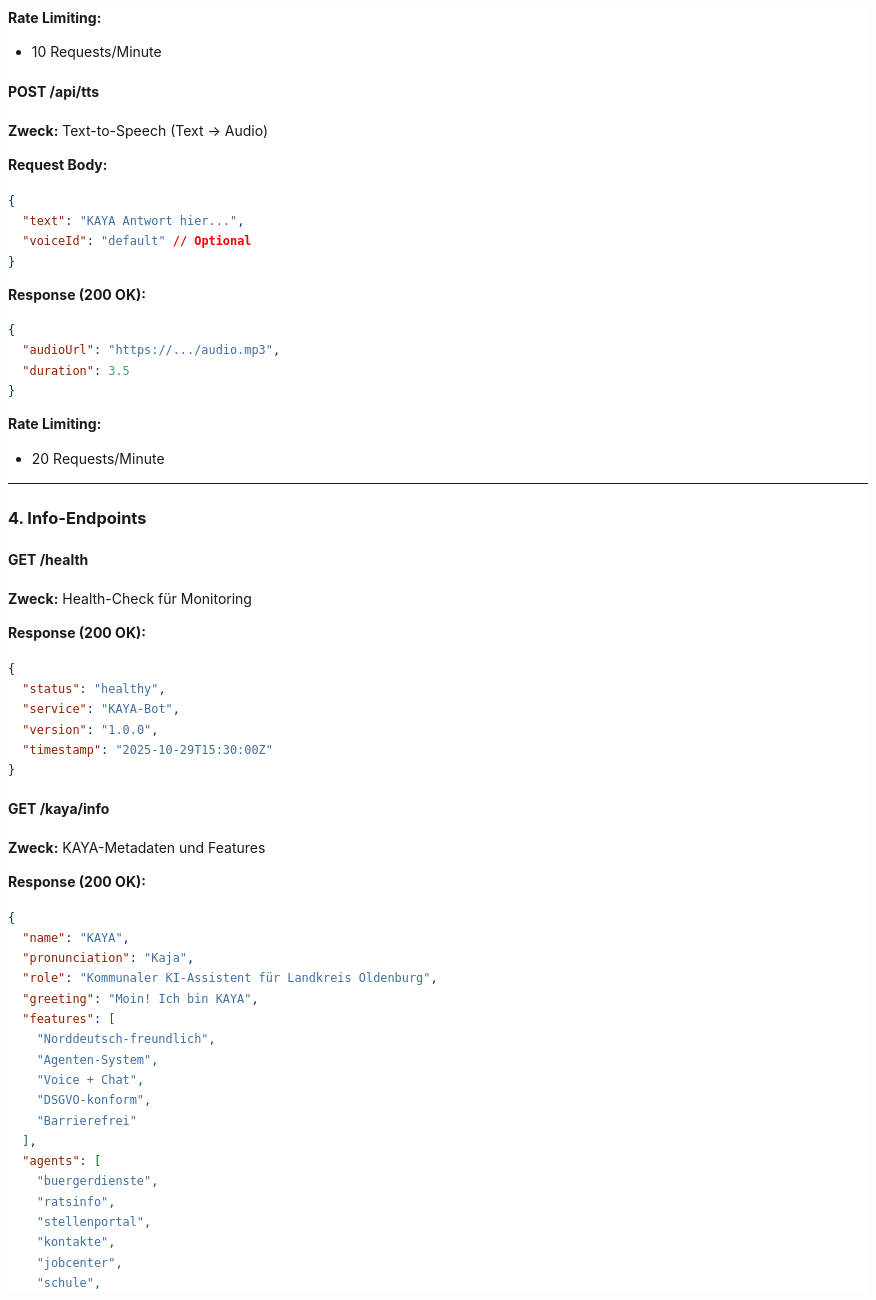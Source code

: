 **Rate Limiting:**
- 10 Requests/Minute

#### POST /api/tts

**Zweck:** Text-to-Speech (Text → Audio)

**Request Body:**
```json
{
  "text": "KAYA Antwort hier...",
  "voiceId": "default" // Optional
}
```

**Response (200 OK):**
```json
{
  "audioUrl": "https://.../audio.mp3",
  "duration": 3.5
}
```

**Rate Limiting:**
- 20 Requests/Minute

---

### 4. Info-Endpoints

#### GET /health

**Zweck:** Health-Check für Monitoring

**Response (200 OK):**
```json
{
  "status": "healthy",
  "service": "KAYA-Bot",
  "version": "1.0.0",
  "timestamp": "2025-10-29T15:30:00Z"
}
```

#### GET /kaya/info

**Zweck:** KAYA-Metadaten und Features

**Response (200 OK):**
```json
{
  "name": "KAYA",
  "pronunciation": "Kaja",
  "role": "Kommunaler KI-Assistent für Landkreis Oldenburg",
  "greeting": "Moin! Ich bin KAYA",
  "features": [
    "Norddeutsch-freundlich",
    "Agenten-System",
    "Voice + Chat",
    "DSGVO-konform",
    "Barrierefrei"
  ],
  "agents": [
    "buergerdienste",
    "ratsinfo",
    "stellenportal",
    "kontakte",
    "jobcenter",
    "schule",
```